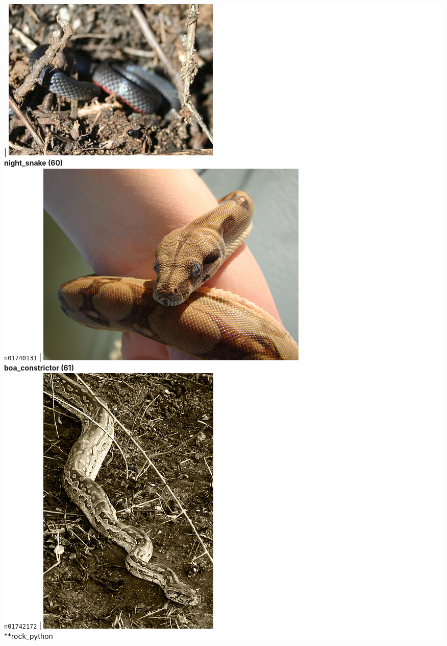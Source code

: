 | ![night_snake](samples/n01740131_night_snake.JPEG) <br/> **night_snake (60)** <br/> `n01740131` | ![boa_constrictor](samples/n01742172_boa_constrictor.JPEG) <br/> **boa_constrictor (61)** <br/> `n01742172` | ![rock_python](samples/n01744401_rock_python.JPEG) <br/> **rock_python